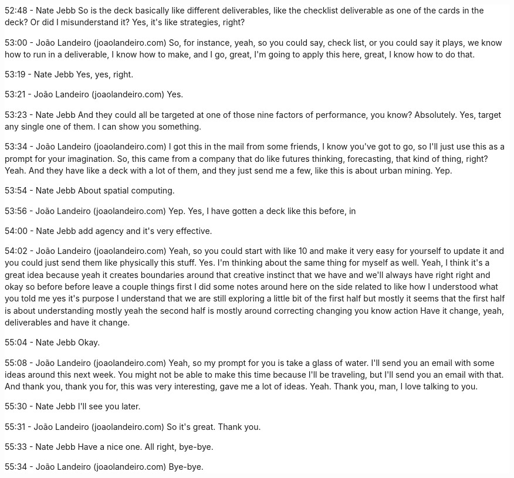52:48 - Nate Jebb
  So is the deck basically like different deliverables, like the checklist deliverable as one of the cards in the deck?  Or did I misunderstand it? Yes, it's like strategies, right?

53:00 - João Landeiro (joaolandeiro.com)
  So, for instance, yeah, so you could say, check list, or you could say it plays, we know how to run in a deliverable, I know how to make, and I go, great, I'm going to apply this here, great, I know how to do that.

53:19 - Nate Jebb
  Yes, yes, right.

53:21 - João Landeiro (joaolandeiro.com)
  Yes.

53:23 - Nate Jebb
  And they could all be targeted at one of those nine factors of performance, you know? Absolutely. Yes, target any single one of them.  I can show you something.

53:34 - João Landeiro (joaolandeiro.com)
  I got this in the mail from some friends, I know you've got to go, so I'll just use this as a prompt for your imagination.  So, this came from a company that do like futures thinking, forecasting, that kind of thing, right? Yeah. And they have like a deck with a lot of them, and they just send me a few, like this is about urban mining.  Yep.

53:54 - Nate Jebb
  About spatial computing.

53:56 - João Landeiro (joaolandeiro.com)
  Yep. Yes, I have gotten a deck like this before, in

54:00 - Nate Jebb
  add agency and it's very effective.

54:02 - João Landeiro (joaolandeiro.com)
  Yeah, so you could start with like 10 and make it very easy for yourself to update it and you could just send them like physically this stuff.  Yes. I'm thinking about the same thing for myself as well. Yeah, I think it's a great idea because yeah it creates boundaries around that creative instinct that we have and we'll always have right right and okay so before before leave a couple things first I did some notes around here on the side related to like how I understood what you told me yes it's purpose I understand that we are still exploring a little bit of the first half but mostly it seems that the first half is about understanding mostly yeah the second half is mostly around correcting changing you know action  Have it change, yeah, deliverables and have it change.

55:04 - Nate Jebb
  Okay.

55:08 - João Landeiro (joaolandeiro.com)
  Yeah, so my prompt for you is take a glass of water. I'll send you an email with some ideas around this next week.  You might not be able to make this time because I'll be traveling, but I'll send you an email with that.  And thank you, thank you for, this was very interesting, gave me a lot of ideas. Yeah. Thank you, man, I love talking to you.

55:30 - Nate Jebb
  I'll see you later.

55:31 - João Landeiro (joaolandeiro.com)
  So it's great. Thank you.

55:33 - Nate Jebb
  Have a nice one. All right, bye-bye.

55:34 - João Landeiro (joaolandeiro.com)
  Bye-bye.